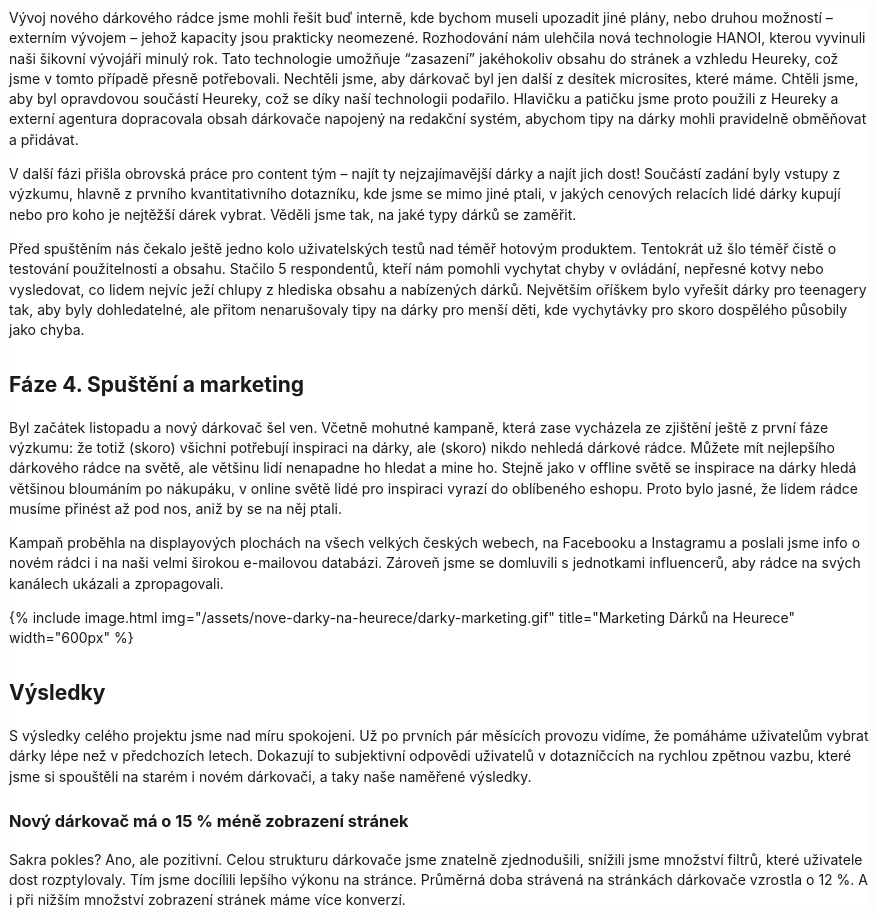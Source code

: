 Vývoj nového dárkového rádce jsme mohli řešit buď interně, kde bychom museli upozadit jiné plány, nebo druhou možností – externím vývojem – jehož kapacity jsou prakticky neomezené. Rozhodování nám ulehčila nová technologie HANOI, kterou vyvinuli naši šikovní vývojáři minulý rok. Tato technologie umožňuje “zasazení” jakéhokoliv obsahu do stránek a vzhledu Heureky, což jsme v tomto případě přesně potřebovali. Nechtěli jsme, aby dárkovač byl jen další z desítek microsites, které máme. Chtěli jsme, aby byl opravdovou součástí Heureky, což se díky naší technologii podařilo. Hlavičku a patičku jsme proto použili z Heureky a externí agentura dopracovala obsah dárkovače napojený na redakční systém, abychom tipy na dárky mohli pravidelně obměňovat a přidávat.

V další fázi přišla obrovská práce pro content tým – najít ty nejzajímavější dárky a najít jich dost! Součástí zadání byly vstupy z výzkumu, hlavně z prvního kvantitativního dotazníku, kde jsme se mimo jiné ptali, v jakých cenových relacích lidé dárky kupují nebo pro koho je nejtěžší dárek vybrat. Věděli jsme tak, na jaké typy dárků se zaměřit.

Před spuštěním nás čekalo ještě jedno kolo uživatelských testů nad téměř hotovým produktem. Tentokrát už šlo téměř čistě o testování použitelnosti a obsahu. Stačilo 5 respondentů, kteří nám pomohli vychytat chyby v ovládání, nepřesné kotvy nebo vysledovat, co lidem nejvíc ježí chlupy z hlediska obsahu a nabízených dárků. Největším oříškem bylo vyřešit dárky pro teenagery tak, aby byly dohledatelné, ale přitom nenarušovaly tipy na dárky pro menší děti, kde vychytávky pro skoro dospělého působily jako chyba.

## Fáze 4. Spuštění a marketing

Byl začátek listopadu a nový dárkovač šel ven. Včetně mohutné kampaně, která zase vycházela ze zjištění ještě z první fáze výzkumu: že totiž (skoro) všichni potřebují inspiraci na dárky, ale (skoro) nikdo nehledá dárkové rádce. Můžete mít nejlepšího dárkového rádce na světě, ale většinu lidí nenapadne ho hledat a mine ho. Stejně jako v offline světě se inspirace na dárky hledá většinou bloumáním po nákupáku, v online světě lidé pro inspiraci vyrazí do oblíbeného eshopu. Proto bylo jasné, že lidem rádce musíme přinést až pod nos, aniž by se na něj ptali.

Kampaň proběhla na displayových plochách na všech velkých českých webech, na Facebooku a Instagramu a poslali jsme info o novém rádci i na naši velmi širokou e-mailovou databázi. Zároveň jsme se domluvili s jednotkami influencerů, aby rádce na svých kanálech ukázali a zpropagovali.

{% include image.html
            img="/assets/nove-darky-na-heurece/darky-marketing.gif"
            title="Marketing Dárků na Heurece"
            width="600px" %}

## Výsledky

S výsledky celého projektu jsme nad míru spokojeni. Už po prvních pár měsících provozu vidíme, že pomáháme uživatelům vybrat dárky lépe než v předchozích letech. Dokazují to subjektivní odpovědi uživatelů v dotazníčcích na rychlou zpětnou vazbu, které jsme si spouštěli na starém i novém dárkovači, a taky naše naměřené výsledky.

### Nový dárkovač má o 15 % méně zobrazení stránek

Sakra pokles? Ano, ale pozitivní. Celou strukturu dárkovače jsme znatelně zjednodušili, snížili jsme množství filtrů, které uživatele dost rozptylovaly. Tím jsme docílili lepšího výkonu na stránce. Průměrná doba strávená na stránkách dárkovače vzrostla o 12 %. A i při nižším množství zobrazení stránek máme více konverzí.
